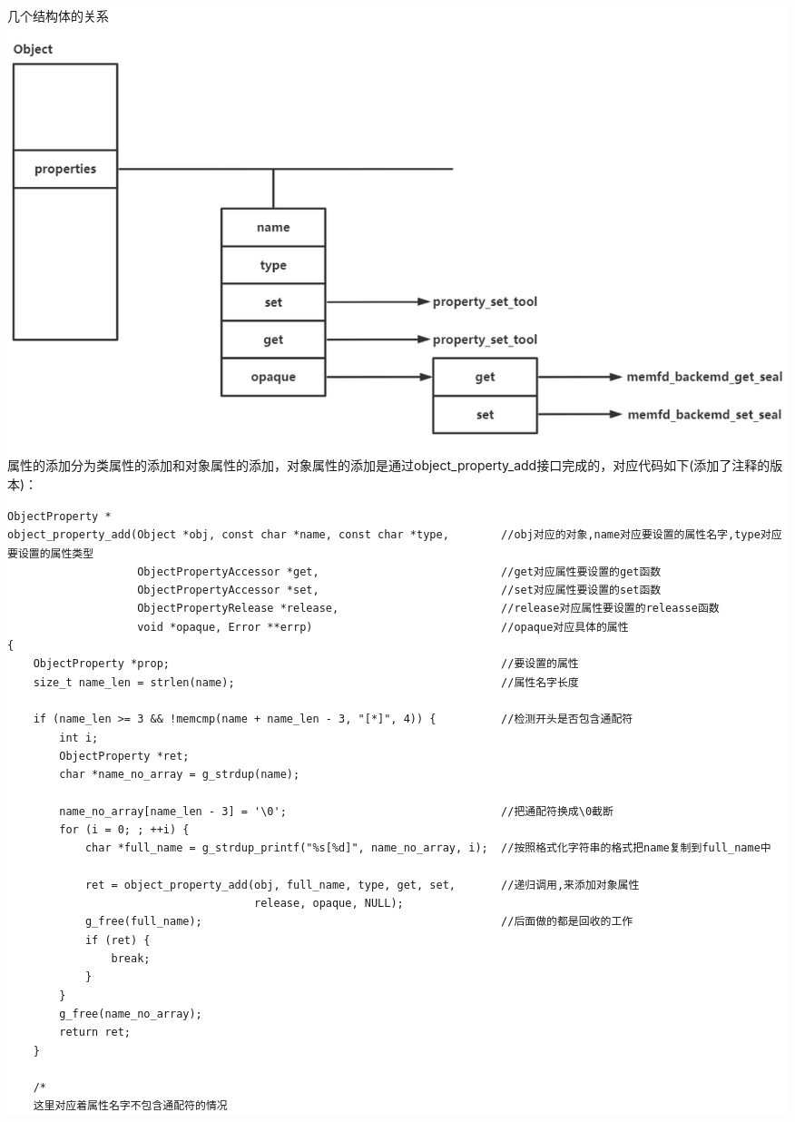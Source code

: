 几个结构体的关系

![](picture/qemu_3_11.png)

属性的添加分为类属性的添加和对象属性的添加，对象属性的添加是通过object_property_add接口完成的，对应代码如下(添加了注释的版本)：

```
ObjectProperty *
object_property_add(Object *obj, const char *name, const char *type,		//obj对应的对象,name对应要设置的属性名字,type对应要设置的属性类型
                    ObjectPropertyAccessor *get,							//get对应属性要设置的get函数
                    ObjectPropertyAccessor *set,							//set对应属性要设置的set函数
                    ObjectPropertyRelease *release,							//release对应属性要设置的releasse函数
                    void *opaque, Error **errp)								//opaque对应具体的属性
{
    ObjectProperty *prop;													//要设置的属性
    size_t name_len = strlen(name);											//属性名字长度

    if (name_len >= 3 && !memcmp(name + name_len - 3, "[*]", 4)) {			//检测开头是否包含通配符
        int i;
        ObjectProperty *ret;
        char *name_no_array = g_strdup(name);

        name_no_array[name_len - 3] = '\0';									//把通配符换成\0截断
        for (i = 0; ; ++i) {
            char *full_name = g_strdup_printf("%s[%d]", name_no_array, i);	//按照格式化字符串的格式把name复制到full_name中

            ret = object_property_add(obj, full_name, type, get, set,		//递归调用,来添加对象属性
                                      release, opaque, NULL);
            g_free(full_name);												//后面做的都是回收的工作
            if (ret) {
                break;
            }
        }
        g_free(name_no_array);
        return ret;
    }

	/*
	这里对应着属性名字不包含通配符的情况
```